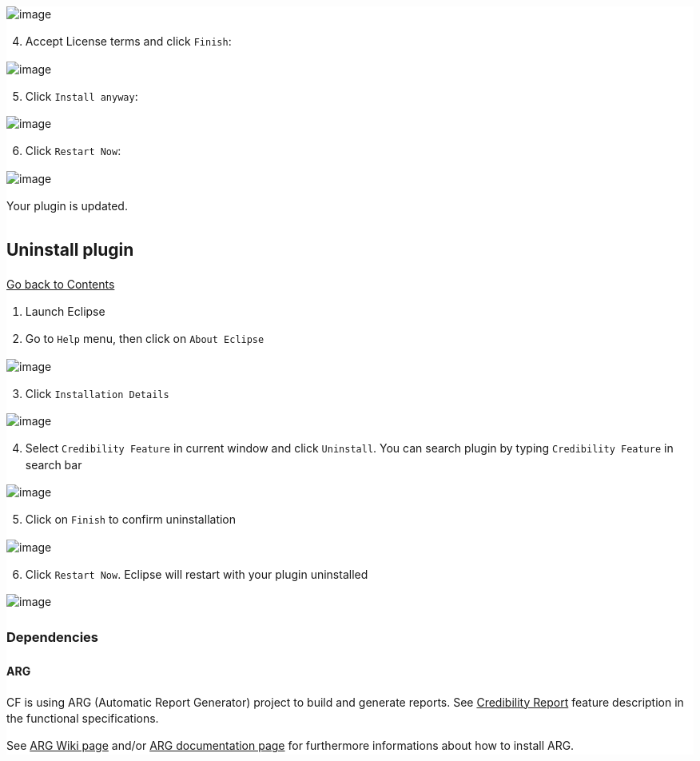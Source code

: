 ![image](uploads/5b5b65afd044166fbfaa053118686c9c/image.png)

4. Accept License terms and click `Finish`:

![image](uploads/69d082e76a0ae2f8de443018b83d78a4/image.png)

5. Click `Install anyway`:

![image](uploads/1cb3e45834a97c0b4ef6a97d0da23dd8/image.png)

6. Click `Restart Now`:

![image](uploads/6d8d577f320097afb1fcde7401153911/image.png)

Your plugin is updated.

## Uninstall plugin
[Go back to Contents](#contents)

1. Launch Eclipse

2. Go to `Help` menu, then click on `About Eclipse`

![image](uploads/ca92bece1dc1b4175f5b8b02042f765c/image.png)

3. Click `Installation Details`

![image](uploads/21e30a772b8021f50851b9c0ed5198aa/image.png)

4. Select `Credibility Feature` in current window and click `Uninstall`. You can search plugin by typing `Credibility Feature` in search bar

![image](uploads/d1a48fe48c81744da3abc24f2124ebe4/image.png)

5. Click on `Finish` to confirm uninstallation

![image](uploads/3334462d1bed87420d28a5b42ad4096e/image.png)

6. Click `Restart Now`. Eclipse will restart with your plugin uninstalled

![image](uploads/88e902611985fdab743958ce76b00b09/image.png)


### Dependencies

#### ARG

CF is using ARG (Automatic Report Generator) project to build and generate reports. See [Credibility Report](functional-specifications#credibility-report) feature description in the functional specifications.

See [ARG Wiki page](https://gitlab.com/AutomaticReportGenerator/arg/-/wikis/home) and/or [ARG documentation page](https://automaticreportgenerator.gitlab.io/arg/) for furthermore informations about how to install ARG.

